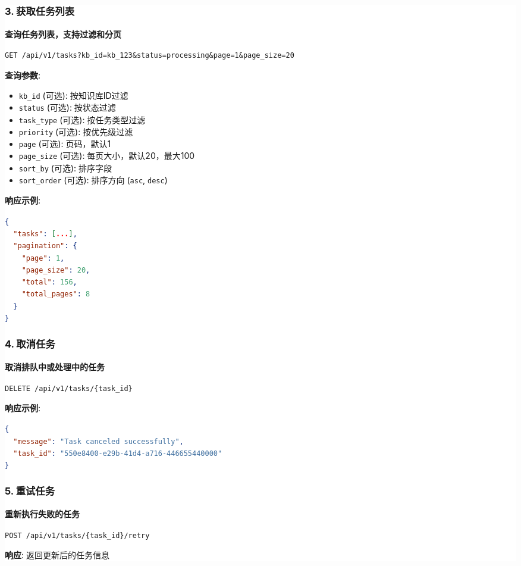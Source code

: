 ### 3. 获取任务列表

**查询任务列表，支持过滤和分页**

```http
GET /api/v1/tasks?kb_id=kb_123&status=processing&page=1&page_size=20
```

**查询参数**:
- `kb_id` (可选): 按知识库ID过滤
- `status` (可选): 按状态过滤
- `task_type` (可选): 按任务类型过滤
- `priority` (可选): 按优先级过滤
- `page` (可选): 页码，默认1
- `page_size` (可选): 每页大小，默认20，最大100
- `sort_by` (可选): 排序字段
- `sort_order` (可选): 排序方向 (`asc`, `desc`)

**响应示例**:
```json
{
  "tasks": [...],
  "pagination": {
    "page": 1,
    "page_size": 20,
    "total": 156,
    "total_pages": 8
  }
}
```

### 4. 取消任务

**取消排队中或处理中的任务**

```http
DELETE /api/v1/tasks/{task_id}
```

**响应示例**:
```json
{
  "message": "Task canceled successfully",
  "task_id": "550e8400-e29b-41d4-a716-446655440000"
}
```

### 5. 重试任务

**重新执行失败的任务**

```http
POST /api/v1/tasks/{task_id}/retry
```

**响应**: 返回更新后的任务信息

